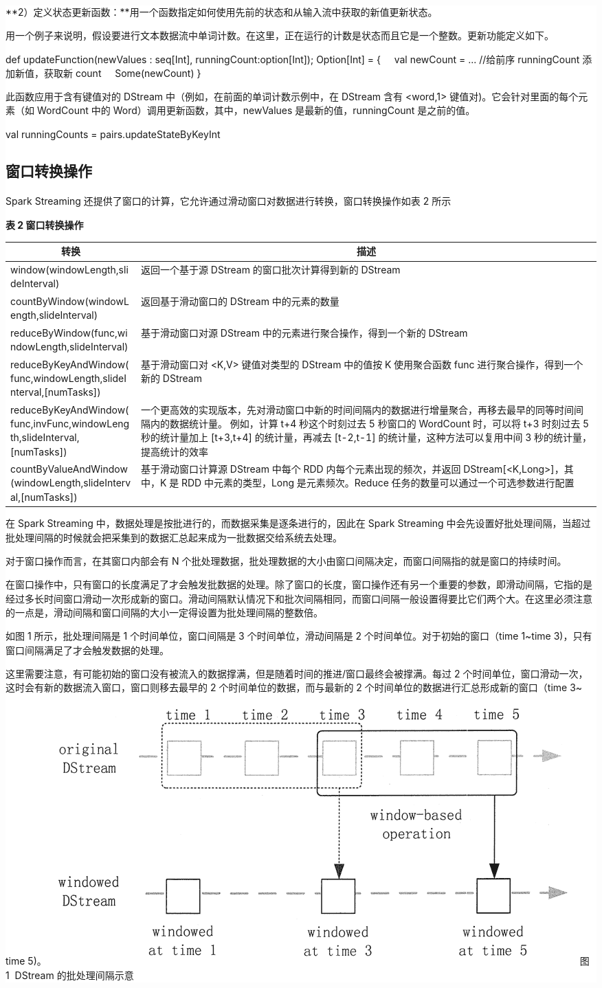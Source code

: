**2）定义状态更新函数：**用一个函数指定如何使用先前的状态和从输入流中获取的新值更新状态。

用一个例子来说明，假设要进行文本数据流中单词计数。在这里，正在运行的计数是状态而且它是一个整数。更新功能定义如下。

def updateFunction(newValues : seq[Int], runningCount:option[Int]);
Option[Int] = {
    val newCount = ... //给前序 runningCount 添加新值，获取新 count
    Some(newCount)
}

此函数应用于含有键值对的 DStream 中（例如，在前面的单词计数示例中，在 DStream 含有 <word,1> 键值对)。它会针对里面的每个元素（如 WordCount 中的 Word）调用更新函数，其中，newValues 是最新的值，runningCount 是之前的值。

val runningCounts = pairs.updateStateByKeyInt

## 窗口转换操作

Spark Streaming 还提供了窗口的计算，它允许通过滑动窗口对数据进行转换，窗口转换操作如表 2 所示

**表 2 窗口转换操作**

| 转换 | 描述 |
| --- | --- |
| window(windowLength,slideInterval) | 返回一个基于源 DStream 的窗口批次计算得到新的 DStream |
| countByWindow(windowLength,slideInterval) | 返回基于滑动窗口的 DStream 中的元素的数量 |
| reduceByWindow(func,windowLength,slideInterval) | 基于滑动窗口对源 DStream 中的元素进行聚合操作，得到一个新的 DStream |
| reduceByKeyAndWindow(func,windowLength,slideInterval,[numTasks]) | 基于滑动窗口对 <K,V> 键值对类型的 DStream 中的值按 K 使用聚合函数 func 进行聚合操作，得到一个新的 DStream |
| reduceByKeyAndWindow(func,invFunc,windowLength,slideInterval,[numTasks]) | 一个更高效的实现版本，先对滑动窗口中新的时间间隔内的数据进行增量聚合，再移去最早的同等时间间隔内的数据统计量。 例如，计算 t+4 秒这个时刻过去 5 秒窗口的 WordCount 时，可以将 t+3 时刻过去 5 秒的统计量加上 [t+3,t+4] 的统计量，再减去 [t-2,t-1] 的统计量，这种方法可以复用中间 3 秒的统计量，提高统计的效率 |
| countByValueAndWindow(windowLength,slideInterval,[numTasks]) | 基于滑动窗口计算源 DStream 中每个 RDD 内每个元素出现的频次，并返回 DStream[<K,Long>]，其中，K 是 RDD 中元素的类型，Long 是元素频次。Reduce 任务的数量可以通过一个可选参数进行配置 |

在 Spark Streaming 中，数据处理是按批进行的，而数据采集是逐条进行的，因此在 Spark Streaming 中会先设置好批处理间隔，当超过批处理间隔的时候就会把采集到的数据汇总起来成为一批数据交给系统去处理。

对于窗口操作而言，在其窗口内部会有 N 个批处理数据，批处理数据的大小由窗口间隔决定，而窗口间隔指的就是窗口的持续时间。

在窗口操作中，只有窗口的长度满足了才会触发批数据的处理。除了窗口的长度，窗口操作还有另一个重要的参数，即滑动间隔，它指的是经过多长时间窗口滑动一次形成新的窗口。滑动间隔默认情况下和批次间隔相同，而窗口间隔一般设置得要比它们两个大。在这里必须注意的一点是，滑动间隔和窗口间隔的大小一定得设置为批处理间隔的整数倍。

如图 1 所示，批处理间隔是 1 个时间单位，窗口间隔是 3 个时间单位，滑动间隔是 2 个时间单位。对于初始的窗口（time 1~time 3)，只有窗口间隔满足了才会触发数据的处理。

这里需要注意，有可能初始的窗口没有被流入的数据撑满，但是随着时间的推进/窗口最终会被撑满。每过 2 个时间单位，窗口滑动一次，这时会有新的数据流入窗口，窗口则移去最早的 2 个时间单位的数据，而与最新的 2 个时间单位的数据进行汇总形成新的窗口（time 3~ time 5)。
![DStream 的批处理间隔示意](img/9b6aa63ef8223480329781f677d7fc10.png)
图 1  DStream 的批处理间隔示意